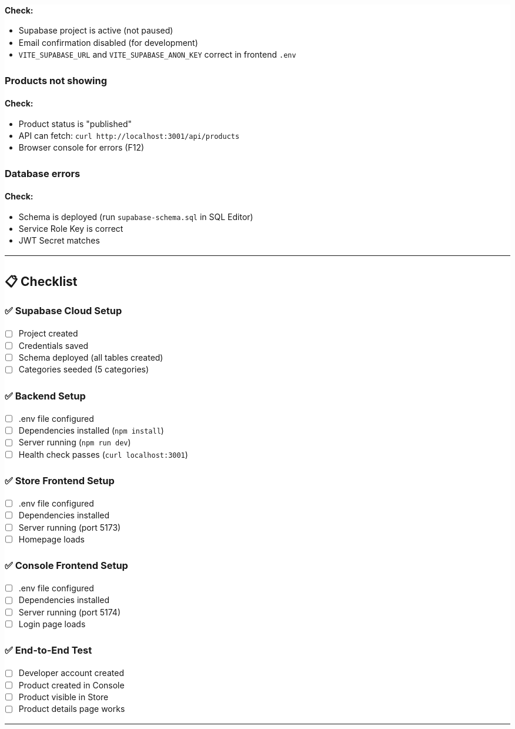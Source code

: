 **Check:**
- Supabase project is active (not paused)
- Email confirmation disabled (for development)
- `VITE_SUPABASE_URL` and `VITE_SUPABASE_ANON_KEY` correct in frontend `.env`

### Products not showing

**Check:**
- Product status is "published"
- API can fetch: `curl http://localhost:3001/api/products`
- Browser console for errors (F12)

### Database errors

**Check:**
- Schema is deployed (run `supabase-schema.sql` in SQL Editor)
- Service Role Key is correct
- JWT Secret matches

---

## 📋 Checklist

### ✅ Supabase Cloud Setup
- [ ] Project created
- [ ] Credentials saved
- [ ] Schema deployed (all tables created)
- [ ] Categories seeded (5 categories)

### ✅ Backend Setup
- [ ] .env file configured
- [ ] Dependencies installed (`npm install`)
- [ ] Server running (`npm run dev`)
- [ ] Health check passes (`curl localhost:3001`)

### ✅ Store Frontend Setup
- [ ] .env file configured
- [ ] Dependencies installed
- [ ] Server running (port 5173)
- [ ] Homepage loads

### ✅ Console Frontend Setup
- [ ] .env file configured
- [ ] Dependencies installed
- [ ] Server running (port 5174)
- [ ] Login page loads

### ✅ End-to-End Test
- [ ] Developer account created
- [ ] Product created in Console
- [ ] Product visible in Store
- [ ] Product details page works

---